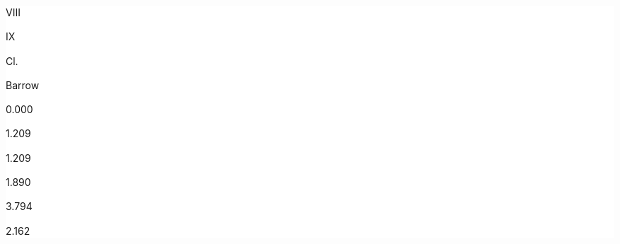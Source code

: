 <th style="text-align:right;">

VIII

</th>

<th style="text-align:right;">

IX

</th>

<th style="text-align:left;">

Cl.

</th>

</tr>

</thead>

<tbody>

<tr>

<td style="text-align:left;">

Barrow

</td>

<td style="text-align:right;">

0.000

</td>

<td style="text-align:right;">

1.209

</td>

<td style="text-align:right;">

1.209

</td>

<td style="text-align:right;">

1.890

</td>

<td style="text-align:right;">

3.794

</td>

<td style="text-align:right;">

2.162
